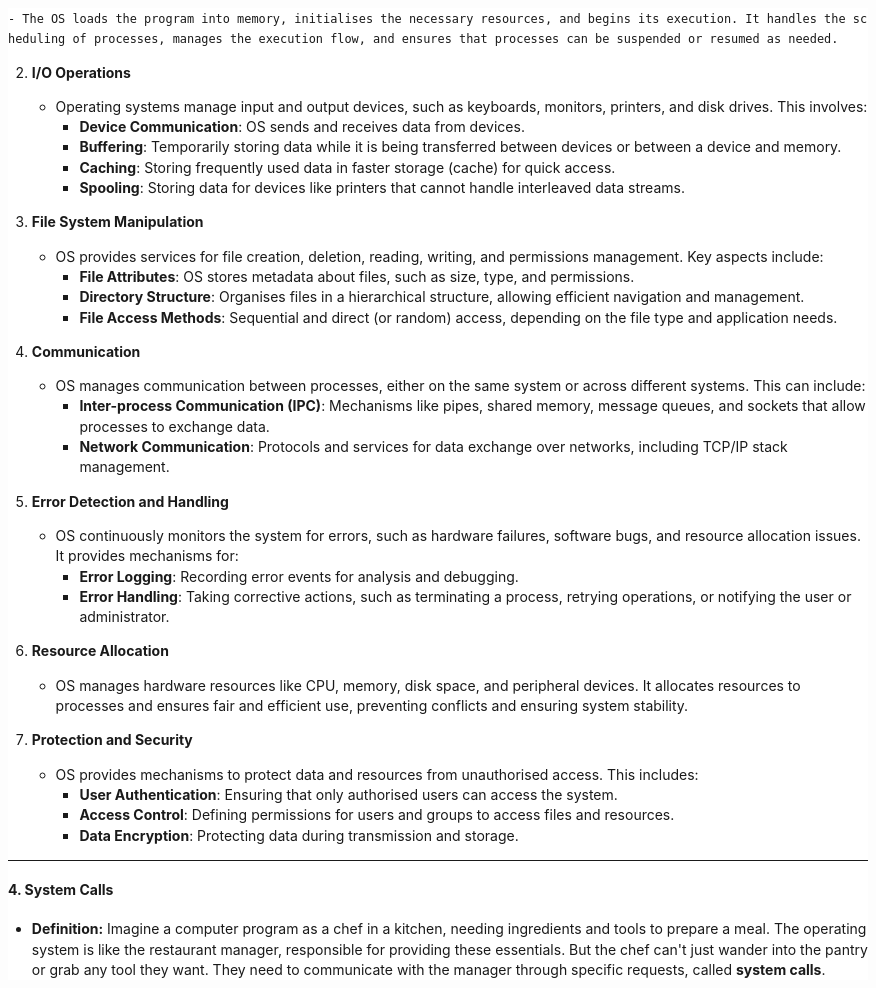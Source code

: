     - The OS loads the program into memory, initialises the necessary resources, and begins its execution. It handles the scheduling of processes, manages the execution flow, and ensures that processes can be suspended or resumed as needed.
2. **I/O Operations**
    
    - Operating systems manage input and output devices, such as keyboards, monitors, printers, and disk drives. This involves:
        - **Device Communication**: OS sends and receives data from devices.
        - **Buffering**: Temporarily storing data while it is being transferred between devices or between a device and memory.
        - **Caching**: Storing frequently used data in faster storage (cache) for quick access.
        - **Spooling**: Storing data for devices like printers that cannot handle interleaved data streams.
3. **File System Manipulation**
    
    - OS provides services for file creation, deletion, reading, writing, and permissions management. Key aspects include:
        - **File Attributes**: OS stores metadata about files, such as size, type, and permissions.
        - **Directory Structure**: Organises files in a hierarchical structure, allowing efficient navigation and management.
        - **File Access Methods**: Sequential and direct (or random) access, depending on the file type and application needs.
4. **Communication**
    
    - OS manages communication between processes, either on the same system or across different systems. This can include:
        - **Inter-process Communication (IPC)**: Mechanisms like pipes, shared memory, message queues, and sockets that allow processes to exchange data.
        - **Network Communication**: Protocols and services for data exchange over networks, including TCP/IP stack management.
5. **Error Detection and Handling**
    
    - OS continuously monitors the system for errors, such as hardware failures, software bugs, and resource allocation issues. It provides mechanisms for:
        - **Error Logging**: Recording error events for analysis and debugging.
        - **Error Handling**: Taking corrective actions, such as terminating a process, retrying operations, or notifying the user or administrator.
6. **Resource Allocation**
    
    - OS manages hardware resources like CPU, memory, disk space, and peripheral devices. It allocates resources to processes and ensures fair and efficient use, preventing conflicts and ensuring system stability.
7. **Protection and Security**
    
    - OS provides mechanisms to protect data and resources from unauthorised access. This includes:
        - **User Authentication**: Ensuring that only authorised users can access the system.
        - **Access Control**: Defining permissions for users and groups to access files and resources.
        - **Data Encryption**: Protecting data during transmission and storage.

---
#### 4. System Calls

- **Definition:** Imagine a computer program as a chef in a kitchen, needing ingredients and tools to prepare a meal. The operating system is like the restaurant manager, responsible for providing these essentials. But the chef can't just wander into the pantry or grab any tool they want. They need to communicate with the manager through specific requests, called **system calls**.
